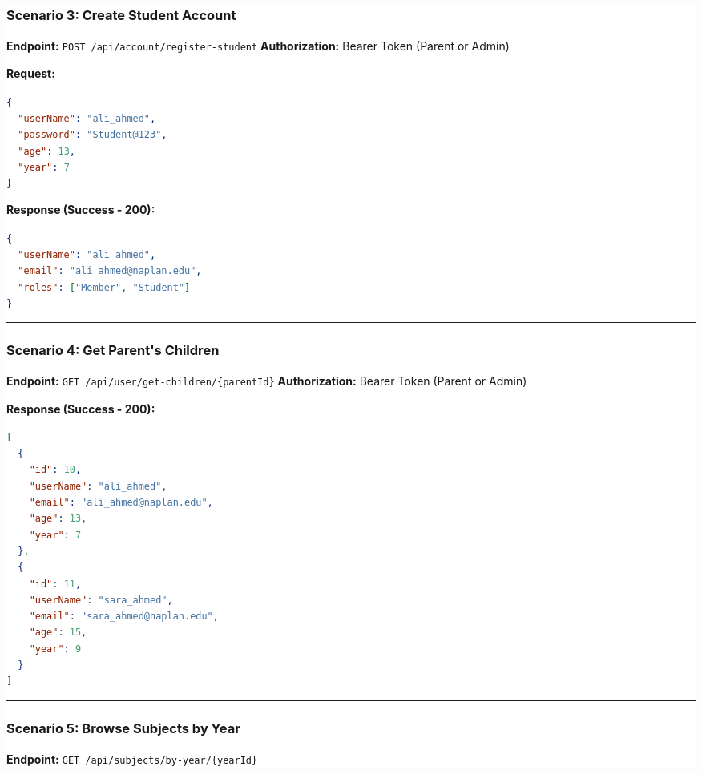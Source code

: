 
### Scenario 3: Create Student Account
**Endpoint:** `POST /api/account/register-student`
**Authorization:** Bearer Token (Parent or Admin)

**Request:**
```json
{
  "userName": "ali_ahmed",
  "password": "Student@123",
  "age": 13,
  "year": 7
}
```

**Response (Success - 200):**
```json
{
  "userName": "ali_ahmed",
  "email": "ali_ahmed@naplan.edu",
  "roles": ["Member", "Student"]
}
```

---

### Scenario 4: Get Parent's Children
**Endpoint:** `GET /api/user/get-children/{parentId}`
**Authorization:** Bearer Token (Parent or Admin)

**Response (Success - 200):**
```json
[
  {
    "id": 10,
    "userName": "ali_ahmed",
    "email": "ali_ahmed@naplan.edu",
    "age": 13,
    "year": 7
  },
  {
    "id": 11,
    "userName": "sara_ahmed",
    "email": "sara_ahmed@naplan.edu",
    "age": 15,
    "year": 9
  }
]
```

---

### Scenario 5: Browse Subjects by Year
**Endpoint:** `GET /api/subjects/by-year/{yearId}`
